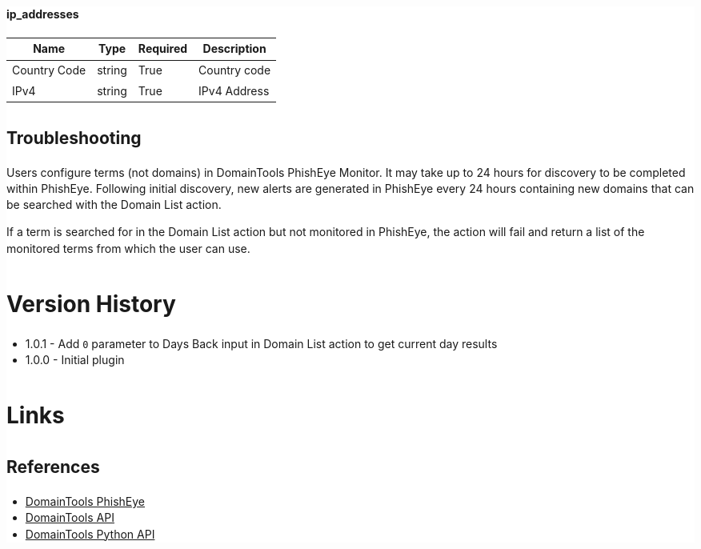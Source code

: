#### ip_addresses

|Name|Type|Required|Description|
|----|----|--------|-----------|
|Country Code|string|True|Country code|
|IPv4|string|True|IPv4 Address|

## Troubleshooting

Users configure terms (not domains) in DomainTools PhishEye Monitor. It may take up to 24 hours for discovery to be completed within PhishEye.
Following initial discovery, new alerts are generated in PhishEye every 24 hours containing new domains that can be searched with the Domain List action.

If a term is searched for in the Domain List action but not monitored in PhishEye, the action will fail and return a list of the monitored terms from which the user can use.

# Version History

* 1.0.1 - Add `0` parameter to Days Back input in Domain List action to get current day results
* 1.0.0 - Initial plugin

# Links

## References

* [DomainTools PhishEye](https://www.domaintools.com/resources/user-guides/phisheye)
* [DomainTools API](https://www.domaintools.com/resources/api-documentation/)
* [DomainTools Python API](https://github.com/domaintools/python_api)
